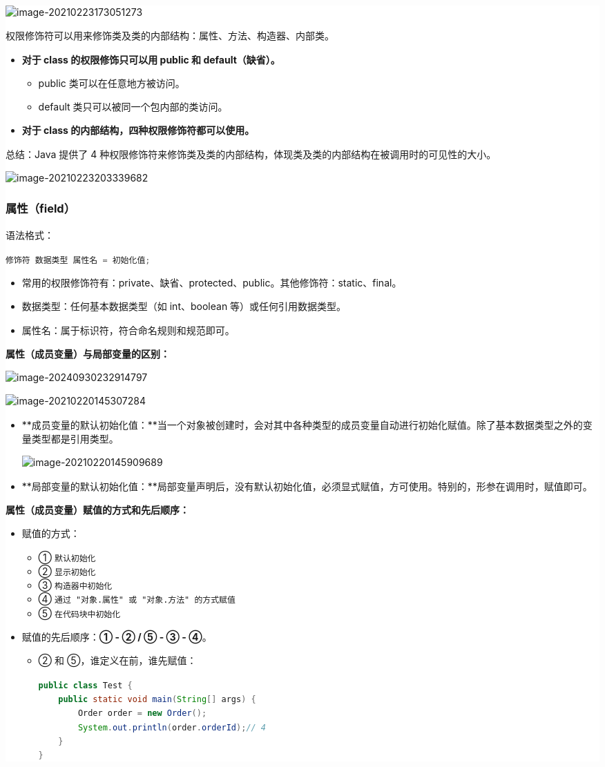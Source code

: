 ![image-20210223173051273](https://img2023.cnblogs.com/blog/3488201/202410/3488201-20241001105050860-1066266317.png)

权限修饰符可以用来修饰类及类的内部结构：属性、方法、构造器、内部类。

- **对于 class 的权限修饰只可以用 public 和 default（缺省）。**
  - public 类可以在任意地方被访问。

  - default 类只可以被同一个包内部的类访问。

- **对于 class 的内部结构，四种权限修饰符都可以使用。**

总结：Java 提供了 4 种权限修饰符来修饰类及类的内部结构，体现类及类的内部结构在被调用时的可见性的大小。 

![image-20210223203339682](https://img2023.cnblogs.com/blog/3488201/202410/3488201-20241001105050476-1104649793.png)

### 属性（field）

语法格式：

```java
修饰符 数据类型 属性名 = 初始化值;
```

- 常用的权限修饰符有：private、缺省、protected、public。其他修饰符：static、final。

- 数据类型：任何基本数据类型（如 int、boolean 等）或任何引用数据类型。

- 属性名：属于标识符，符合命名规则和规范即可。

**属性（成员变量）与局部变量的区别：**

![image-20240930232914797](https://img2023.cnblogs.com/blog/3488201/202410/3488201-20241001105050112-622564413.png)

![image-20210220145307284](https://img2023.cnblogs.com/blog/3488201/202410/3488201-20241001105049752-603264510.png)

- **成员变量的默认初始化值：**当一个对象被创建时，会对其中各种类型的成员变量自动进行初始化赋值。除了基本数据类型之外的变量类型都是引用类型。

  ![image-20210220145909689](https://img2023.cnblogs.com/blog/3488201/202410/3488201-20241001105049425-444897128.png)

- **局部变量的默认初始化值：**局部变量声明后，没有默认初始化值，必须显式赋值，方可使用。特别的，形参在调用时，赋值即可。

**属性（成员变量）赋值的方式和先后顺序：**

- 赋值的方式：

  - ① `默认初始化`
  - ② `显示初始化`
  - ③ `构造器中初始化`
  - ④ `通过 "对象.属性" 或 "对象.方法" 的方式赋值`
  - ⑤ `在代码块中初始化`

- 赋值的先后顺序：**① - ② / ⑤ - ③ - ④**。

  - ② 和 ⑤，谁定义在前，谁先赋值：

    ```java
    public class Test {
        public static void main(String[] args) {
            Order order = new Order();
            System.out.println(order.orderId);// 4
        }
    }
    